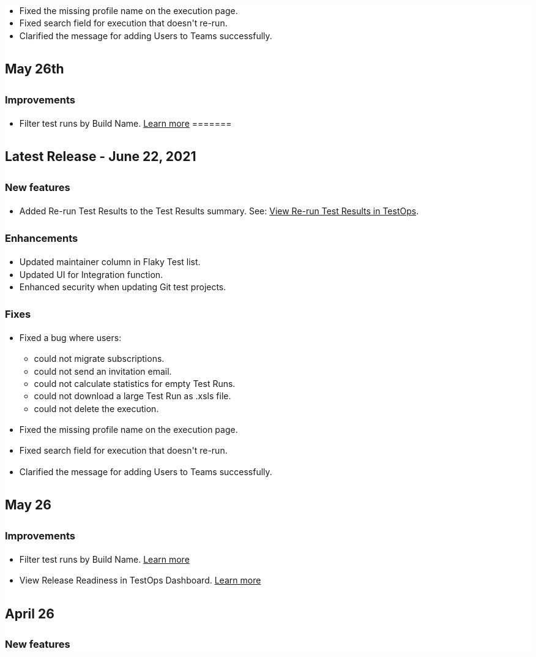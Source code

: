 - Fixed the missing profile name on the execution page.
- Fixed search field for execution that doesn't re-run.
- Clarified the message for adding Users to Teams successfully.

## May 26th

### Improvements

- Filter test runs by Build Name. [Learn more](https://docs.katalon.com/katalon-analytics/docs/filter-test-build-name.html)
=======
## Latest Release - June 22, 2021 

### New features

* Added Re-run Test Results to the Test Results summary. See: [View Re-run Test Results in TestOps](https://docs.katalon.com/katalon-analytics/docs/rerun-results.html).

### Enhancements

* Updated maintainer column in Flaky Test list.
* Updated UI for Integration function.
* Enhanced security when updating Git test projects.

### Fixes

* Fixed a bug where users:

    * could not migrate subscriptions.
    * could not send an invitation email.
    * could not calculate statistics for empty Test Runs.
    * could not download a large Test Run as .xsls file.
    * could not delete the execution.

* Fixed the missing profile name on the execution page.
* Fixed search field for execution that doesn't re-run.
* Clarified the message for adding Users to Teams successfully.

## May 26

### Improvements

- Filter test runs by Build Name. [Learn more](https://docs.katalon.com/katalon-analytics/docs/filter-test-build-name.html) 

- View Release Readiness in TestOps Dashboard. [Learn more](https://docs.katalon.com/katalon-analytics/docs/dashboard-overview.html)

## April 26

### New features
